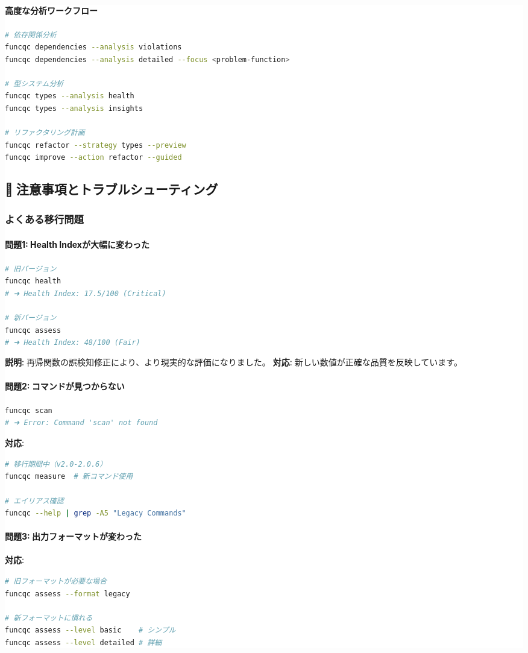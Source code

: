 #### 高度な分析ワークフロー
```bash
# 依存関係分析
funcqc dependencies --analysis violations
funcqc dependencies --analysis detailed --focus <problem-function>

# 型システム分析
funcqc types --analysis health
funcqc types --analysis insights

# リファクタリング計画
funcqc refactor --strategy types --preview
funcqc improve --action refactor --guided
```

## 🚨 注意事項とトラブルシューティング

### よくある移行問題

#### 問題1: Health Indexが大幅に変わった
```bash
# 旧バージョン
funcqc health
# ➜ Health Index: 17.5/100 (Critical)

# 新バージョン  
funcqc assess
# ➜ Health Index: 48/100 (Fair)
```

**説明**: 再帰関数の誤検知修正により、より現実的な評価になりました。
**対応**: 新しい数値が正確な品質を反映しています。

#### 問題2: コマンドが見つからない
```bash
funcqc scan
# ➜ Error: Command 'scan' not found
```

**対応**: 
```bash
# 移行期間中（v2.0-2.0.6）
funcqc measure  # 新コマンド使用

# エイリアス確認
funcqc --help | grep -A5 "Legacy Commands"
```

#### 問題3: 出力フォーマットが変わった
**対応**: 
```bash
# 旧フォーマットが必要な場合
funcqc assess --format legacy

# 新フォーマットに慣れる
funcqc assess --level basic    # シンプル
funcqc assess --level detailed # 詳細
```
